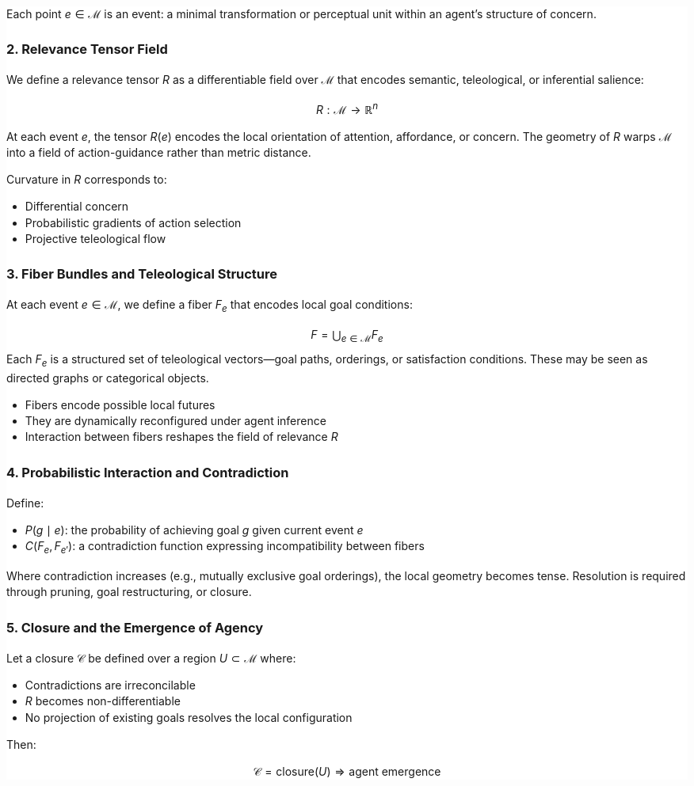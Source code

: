 Each point $e \in \mathcal{M}$ is an event: a minimal transformation or perceptual unit within an agent’s structure of concern.

### 2. Relevance Tensor Field

We define a relevance tensor $R$ as a differentiable field over $\mathcal{M}$ that encodes semantic, teleological, or inferential salience:

$$
R: \mathcal{M} \rightarrow \mathbb{R}^n
$$

At each event $e$, the tensor $R(e)$ encodes the local orientation of attention, affordance, or concern. The geometry of $R$ warps $\mathcal{M}$ into a field of action-guidance rather than metric distance.

Curvature in $R$ corresponds to:
- Differential concern
- Probabilistic gradients of action selection
- Projective teleological flow

### 3. Fiber Bundles and Teleological Structure

At each event $e \in \mathcal{M}$, we define a fiber $F_e$ that encodes local goal conditions:

$$
F = \bigcup_{e \in \mathcal{M}} F_e
$$
Each $F_e$ is a structured set of teleological vectors—goal paths, orderings, or satisfaction conditions. These may be seen as directed graphs or categorical objects.

- Fibers encode possible local futures  
- They are dynamically reconfigured under agent inference  
- Interaction between fibers reshapes the field of relevance $R$

### 4. Probabilistic Interaction and Contradiction

Define:
- $P(g \mid e)$: the probability of achieving goal $g$ given current event $e$
- $C(F_e, F_{e'})$: a contradiction function expressing incompatibility between fibers

Where contradiction increases (e.g., mutually exclusive goal orderings), the local geometry becomes tense. Resolution is required through pruning, goal restructuring, or closure.

### 5. Closure and the Emergence of Agency

Let a closure $\mathcal{C}$ be defined over a region $U \subset \mathcal{M}$ where:
- Contradictions are irreconcilable
- $R$ becomes non-differentiable
- No projection of existing goals resolves the local configuration

Then:

$$
\mathcal{C} = \text{closure}(U) \Rightarrow \text{agent emergence}
$$

